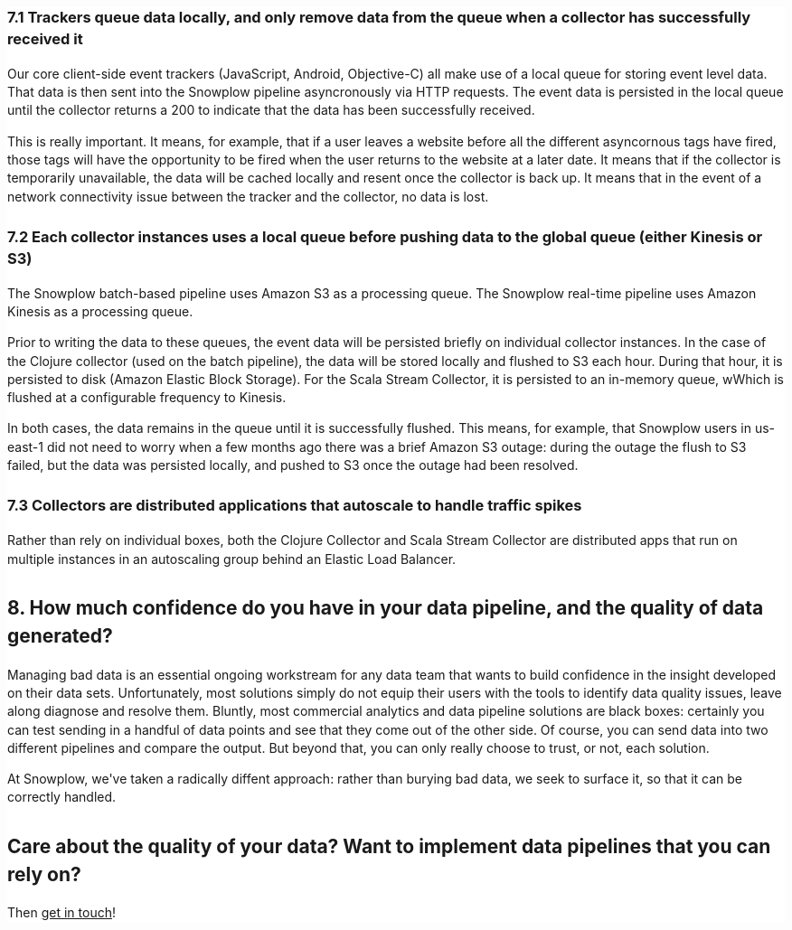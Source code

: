 <h3 id="tracker-queue">7.1 Trackers queue data locally, and only remove data from the queue when a collector has successfully received it</h3>

Our core client-side event trackers (JavaScript, Android, Objective-C) all make use of a local queue for storing event level data. That data is then sent into the Snowplow pipeline asyncronously via HTTP requests. The event data is persisted in the local queue until the collector returns a 200 to indicate that the data has been successfully received.

This is really important. It means, for example, that if a user leaves a website before all the different asyncornous tags have fired, those tags will have the opportunity to be fired when the user returns to the website at a later date. It means that if the collector is temporarily unavailable, the data will be cached locally and resent once the collector is back up. It means that in the event of a network connectivity issue between the tracker and the collector, no data is lost.

<h3 id="collector-queue">7.2 Each collector instances uses a local queue before pushing data to the global queue (either Kinesis or S3)</h3>

The Snowplow batch-based pipeline uses Amazon S3 as a processing queue. The Snowplow real-time pipeline uses Amazon Kinesis as a processing queue.

Prior to writing the data to these queues, the event data will be persisted briefly on individual collector instances. In the case of the Clojure collector (used on the batch pipeline), the data will be stored locally and flushed to S3 each hour. During that hour, it is persisted to disk (Amazon Elastic Block Storage). For the Scala Stream Collector, it is persisted to an in-memory queue, wWhich is flushed at a configurable frequency to Kinesis.

In both cases, the data remains in the queue until it is successfully flushed. This means, for example, that Snowplow users in us-east-1 did not need to worry when a few months ago there was a brief Amazon S3 outage: during the outage the flush to S3 failed, but the data was persisted locally, and pushed to S3 once the outage had been resolved.

<h3 id="autoscale">7.3 Collectors are distributed applications that autoscale to handle traffic spikes</h3>

Rather than rely on individual boxes, both the Clojure Collector and Scala Stream Collector are distributed apps that run on multiple instances in an autoscaling group behind an Elastic Load Balancer.

<h2 id="black-box">8. How much confidence do you have in your data pipeline, and the quality of data generated?</h2>

Managing bad data is an essential ongoing workstream for any data team that wants to build confidence in the insight developed on their data sets. Unfortunately, most solutions simply do not equip their users with the tools to identify data quality issues, leave along diagnose and resolve them. Bluntly, most commercial analytics and data pipeline solutions are black boxes: certainly you can test sending in a handful of data points and see that they come out of the other side. Of course, you can send data into two different pipelines and compare the output. But beyond that, you can only really choose to trust, or not, each solution.

At Snowplow, we've taken a radically diffent approach: rather than burying bad data, we seek to surface it, so that it can be correctly handled.

<h2>Care about the quality of your data? Want to implement data pipelines that you can rely on?</h2>

Then [get in touch][contact]!


[kevin]: /assets/img/blog/2016/01/we-need-to-talk-about-kevin-screenshot.jpg
[kpi]: /assets/img/blog/2016/01/kpi.png
[kibana-example]: /assets/img/blog/2016/01/kibana.png
[architecture]: /assets/img/architecture/snowplow-architecture.png
[charlesproxy]: https://www.charlesproxy.com/
[contact]: http://snowplowanalytics.com/contact/
[fowler-schemaless]: http://martinfowler.com/articles/schemaless/